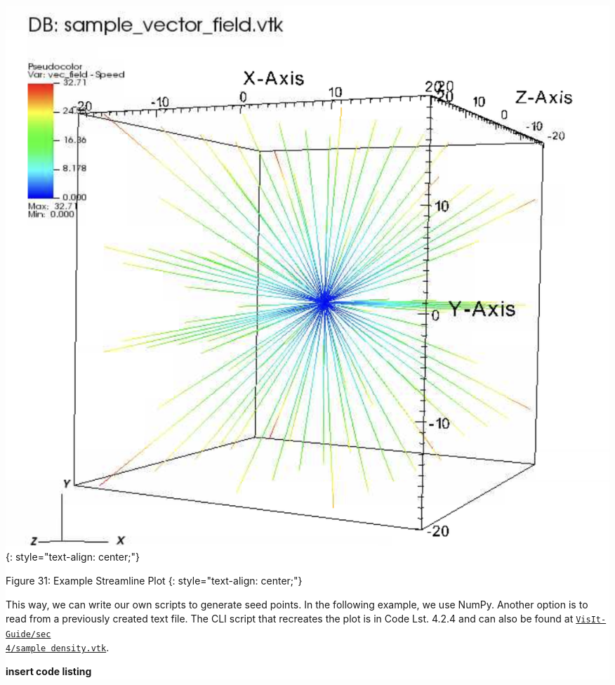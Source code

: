![alt text](img/sec_5_streamline_files/5.2.4.2-final-plot.png)
{: style="text-align: center;"}

Figure 31: Example Streamline Plot
{: style="text-align: center;"}

This way, we can write our own scripts to generate seed points. In the following example, we use
NumPy. Another option is to read from a previously created text file. The CLI script that recreates
the plot is in Code Lst. 4.2.4 and can also be found at <a href="https://github.com/tsokaros/Illinois-NR-VisIt-Guide/blob/main/sec_4/sample_density.vtk"><code>VisIt-Guide/sec 4/sample density.vtk</code></a>.

**insert code listing**
